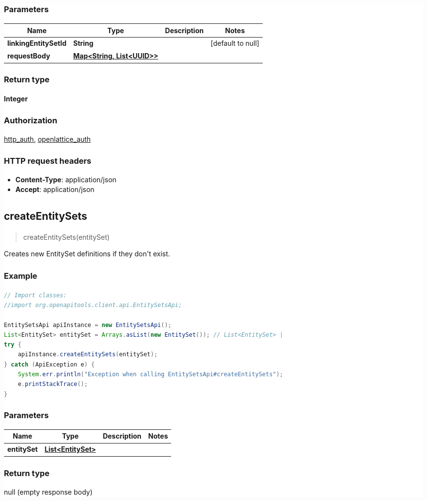 ### Parameters


Name | Type | Description  | Notes
------------- | ------------- | ------------- | -------------
 **linkingEntitySetId** | **String**|  | [default to null]
 **requestBody** | [**Map&lt;String, List&lt;UUID&gt;&gt;**](List.md)|  |

### Return type

**Integer**

### Authorization

[http_auth](../README.md#http_auth), [openlattice_auth](../README.md#openlattice_auth)

### HTTP request headers

- **Content-Type**: application/json
- **Accept**: application/json


## createEntitySets

> createEntitySets(entitySet)

Creates new EntitySet definitions if they don&#39;t exist.

### Example

```java
// Import classes:
//import org.openapitools.client.api.EntitySetsApi;

EntitySetsApi apiInstance = new EntitySetsApi();
List<EntitySet> entitySet = Arrays.asList(new EntitySet()); // List<EntitySet> | 
try {
    apiInstance.createEntitySets(entitySet);
} catch (ApiException e) {
    System.err.println("Exception when calling EntitySetsApi#createEntitySets");
    e.printStackTrace();
}
```

### Parameters


Name | Type | Description  | Notes
------------- | ------------- | ------------- | -------------
 **entitySet** | [**List&lt;EntitySet&gt;**](EntitySet.md)|  |

### Return type

null (empty response body)
